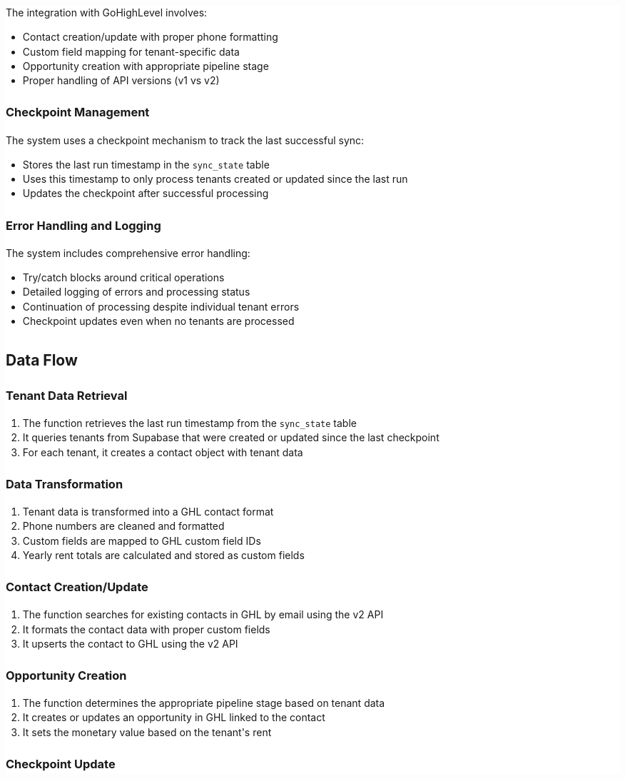 The integration with GoHighLevel involves:

- Contact creation/update with proper phone formatting
- Custom field mapping for tenant-specific data
- Opportunity creation with appropriate pipeline stage
- Proper handling of API versions (v1 vs v2)

### Checkpoint Management

The system uses a checkpoint mechanism to track the last successful sync:

- Stores the last run timestamp in the `sync_state` table
- Uses this timestamp to only process tenants created or updated since the last run
- Updates the checkpoint after successful processing

### Error Handling and Logging

The system includes comprehensive error handling:

- Try/catch blocks around critical operations
- Detailed logging of errors and processing status
- Continuation of processing despite individual tenant errors
- Checkpoint updates even when no tenants are processed

## Data Flow

### Tenant Data Retrieval

1. The function retrieves the last run timestamp from the `sync_state` table
2. It queries tenants from Supabase that were created or updated since the last checkpoint
3. For each tenant, it creates a contact object with tenant data

### Data Transformation

1. Tenant data is transformed into a GHL contact format
2. Phone numbers are cleaned and formatted
3. Custom fields are mapped to GHL custom field IDs
4. Yearly rent totals are calculated and stored as custom fields

### Contact Creation/Update

1. The function searches for existing contacts in GHL by email using the v2 API
2. It formats the contact data with proper custom fields
3. It upserts the contact to GHL using the v2 API

### Opportunity Creation

1. The function determines the appropriate pipeline stage based on tenant data
2. It creates or updates an opportunity in GHL linked to the contact
3. It sets the monetary value based on the tenant's rent

### Checkpoint Update
